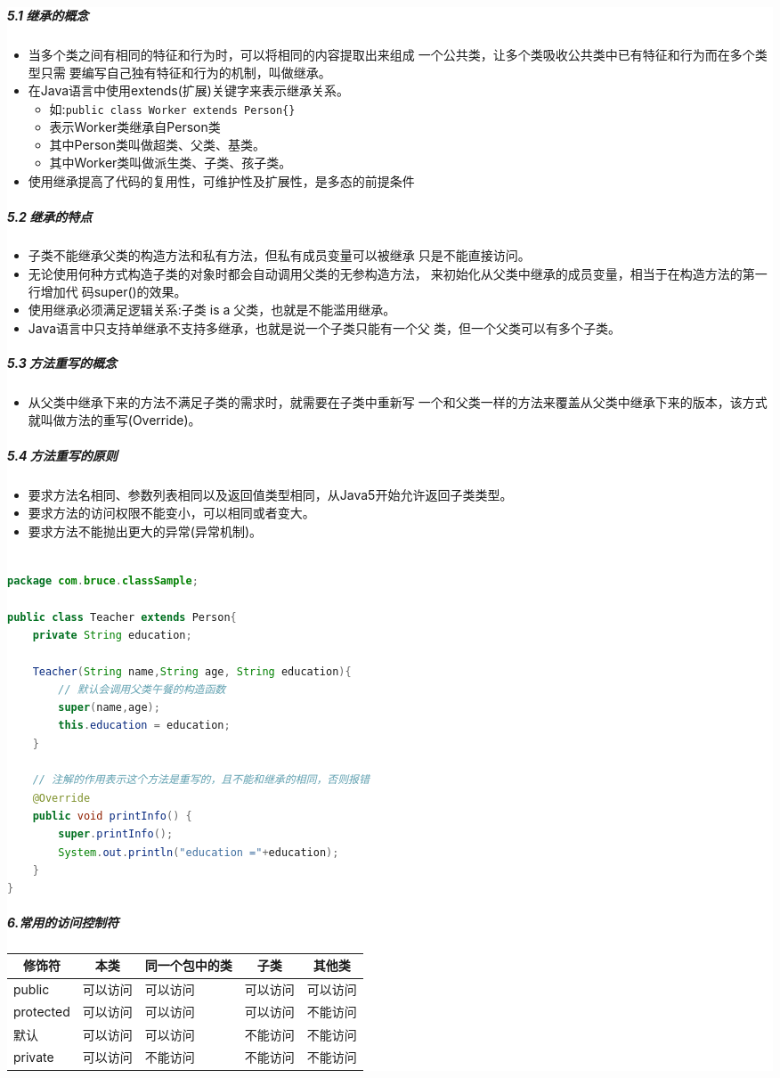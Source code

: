 ##### 5.1 继承的概念
- 当多个类之间有相同的特征和行为时，可以将相同的内容提取出来组成 一个公共类，让多个类吸收公共类中已有特征和行为而在多个类型只需 要编写自己独有特征和行为的机制，叫做继承。
- 在Java语言中使用extends(扩展)关键字来表示继承关系。 
    - 如:`public class Worker extends Person{}`
    - 表示Worker类继承自Person类 
    - 其中Person类叫做超类、父类、基类。 
    - 其中Worker类叫做派生类、子类、孩子类。
- 使用继承提高了代码的复用性，可维护性及扩展性，是多态的前提条件

##### 5.2 继承的特点
- 子类不能继承父类的构造方法和私有方法，但私有成员变量可以被继承 只是不能直接访问。
- 无论使用何种方式构造子类的对象时都会自动调用父类的无参构造方法， 来初始化从父类中继承的成员变量，相当于在构造方法的第一行增加代 码super()的效果。
- 使用继承必须满足逻辑关系:子类 is a 父类，也就是不能滥用继承。
- Java语言中只支持单继承不支持多继承，也就是说一个子类只能有一个父 类，但一个父类可以有多个子类。

##### 5.3 方法重写的概念
- 从父类中继承下来的方法不满足子类的需求时，就需要在子类中重新写 一个和父类一样的方法来覆盖从父类中继承下来的版本，该方式就叫做方法的重写(Override)。

##### 5.4 方法重写的原则
- 要求方法名相同、参数列表相同以及返回值类型相同，从Java5开始允许返回子类类型。
- 要求方法的访问权限不能变小，可以相同或者变大。
- 要求方法不能抛出更大的异常(异常机制)。

```Java

package com.bruce.classSample;

public class Teacher extends Person{
    private String education;

    Teacher(String name,String age, String education){
        // 默认会调用父类午餐的构造函数
        super(name,age);
        this.education = education;
    }

    // 注解的作用表示这个方法是重写的，且不能和继承的相同，否则报错
    @Override
    public void printInfo() {
        super.printInfo();
        System.out.println("education ="+education);
    }
}


```

##### 6.常用的访问控制符

| 修饰符 | 本类 | 同一个包中的类 | 子类 |其他类|
|----|----|----|----|----|
|public|可以访问|可以访问|可以访问| 可以访问
|protected|可以访问|可以访问|可以访问|不能访问|
|默认|可以访问|可以访问|不能访问|不能访问|
|private|可以访问|不能访问|不能访问|不能访问|
